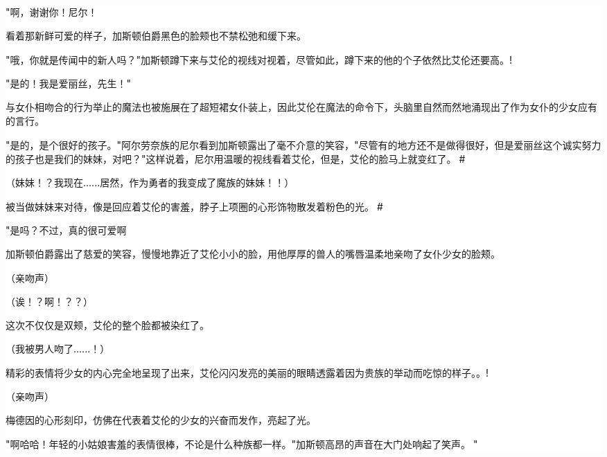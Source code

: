 

"啊，谢谢你！尼尔！



看着那新鲜可爱的样子，加斯顿伯爵黑色的脸颊也不禁松弛和缓下来。



"哦，你就是传闻中的新人吗？"加斯顿蹲下来与艾伦的视线对视着，尽管如此，蹲下来的他的个子依然比艾伦还要高。!



"是的！我是爱丽丝，先生！"



与女仆相吻合的行为举止的魔法也被施展在了超短裙女仆装上，因此艾伦在魔法的命令下，头脑里自然而然地涌现出了作为女仆的少女应有的言行。



"是的，是个很好的孩子。"阿尔劳奈族的尼尔看到加斯顿露出了毫不介意的笑容，"尽管有的地方还不是做得很好，但是爱丽丝这个诚实努力的孩子也是我们的妹妹，对吧？"这样说着，尼尔用温暖的视线看着艾伦，但是，艾伦的脸马上就变红了。 #



（妹妹！？我现在......居然，作为勇者的我变成了魔族的妹妹！！）



被当做妹妹来对待，像是回应着艾伦的害羞，脖子上项圈的心形饰物散发着粉色的光。 #



"是吗？不过，真的很可爱啊



加斯顿伯爵露出了慈爱的笑容，慢慢地靠近了艾伦小小的脸，用他厚厚的兽人的嘴唇温柔地亲吻了女仆少女的脸颊。





（亲吻声）



（诶！？啊！？？）



这次不仅仅是双颊，艾伦的整个脸都被染红了。



（我被男人吻了......！）



精彩的表情将少女的内心完全地呈现了出来，艾伦闪闪发亮的美丽的眼睛透露着因为贵族的举动而吃惊的样子。。!





（亲吻声）



梅德因的心形刻印，仿佛在代表着艾伦的少女的兴奋而发作，亮起了光。



"啊哈哈！年轻的小姑娘害羞的表情很棒，不论是什么种族都一样。"加斯顿高昂的声音在大门处响起了笑声。 "
